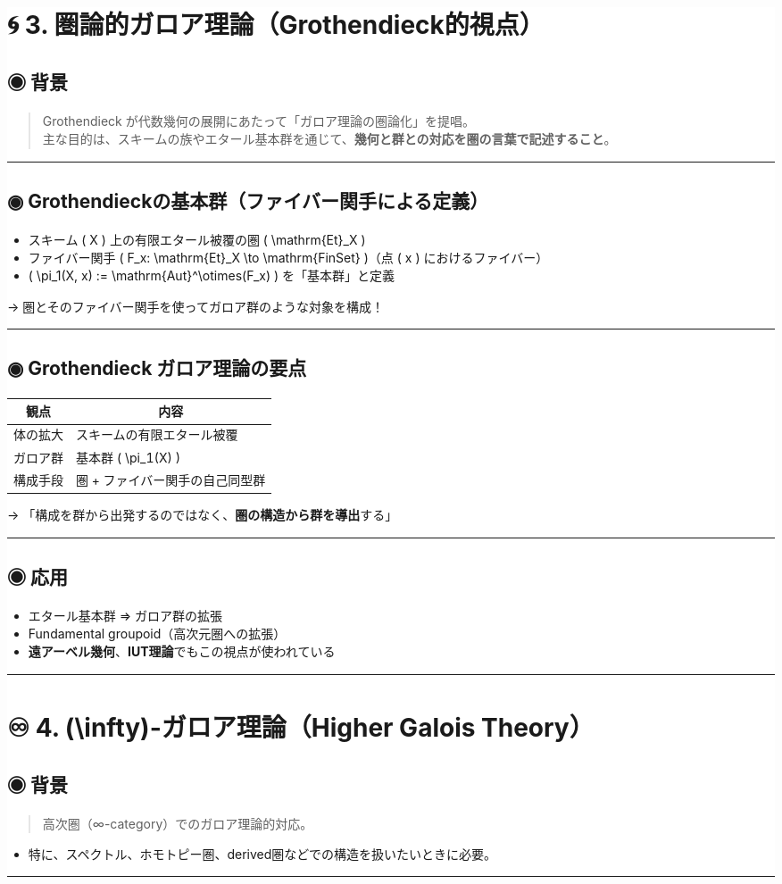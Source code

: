 
# 🌀 3. 圏論的ガロア理論（Grothendieck的視点）

## ◉ 背景

> Grothendieck が代数幾何の展開にあたって「ガロア理論の圏論化」を提唱。  
主な目的は、スキームの族やエタール基本群を通じて、**幾何と群との対応を圏の言葉で記述すること**。

---

## ◉ Grothendieckの基本群（ファイバー関手による定義）

- スキーム \( X \) 上の有限エタール被覆の圏 \( \mathrm{Et}_X \)
- ファイバー関手 \( F_x: \mathrm{Et}_X \to \mathrm{FinSet} \)（点 \( x \) におけるファイバー）
- \( \pi_1(X, x) := \mathrm{Aut}^\otimes(F_x) \) を「基本群」と定義

→ 圏とそのファイバー関手を使ってガロア群のような対象を構成！

---

## ◉ Grothendieck ガロア理論の要点

| 観点 | 内容 |
|------|------|
| 体の拡大 | スキームの有限エタール被覆 |
| ガロア群 | 基本群 \( \pi_1(X) \) |
| 構成手段 | 圏 + ファイバー関手の自己同型群 |

→ 「構成を群から出発するのではなく、**圏の構造から群を導出**する」

---

## ◉ 応用

- エタール基本群 ⇒ ガロア群の拡張
- Fundamental groupoid（高次元圏への拡張）
- **遠アーベル幾何**、**IUT理論**でもこの視点が使われている

---

# ♾️ 4. \(\infty\)-ガロア理論（Higher Galois Theory）

## ◉ 背景

> 高次圏（∞-category）でのガロア理論的対応。
- 特に、スペクトル、ホモトピー圏、derived圏などでの構造を扱いたいときに必要。

---
